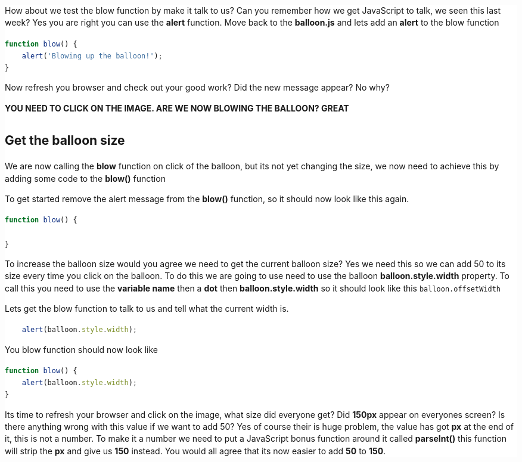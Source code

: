How about we test the blow function by make it talk to us?  Can you remember how we get JavaScript to talk, we seen
this last week? Yes you are right you can use the __alert__ function.  Move back to the __balloon.js__ and lets add
an __alert__ to the blow function


````javascript
function blow() {
	alert('Blowing up the balloon!');
}

````
Now refresh you browser and check out your good work? Did the new message appear? No why? 

__YOU NEED TO CLICK ON THE IMAGE. ARE WE NOW BLOWING THE BALLOON? GREAT__

Get the balloon size
----------

We are now calling the __blow__ function on click of the balloon, but its not yet changing the size, we now need to achieve
this by adding some code to the __blow()__ function

To get started remove the alert message from the __blow()__ function, so it should now look like this again.  

````javascript
function blow() {

}

````

To increase the balloon size would you agree we need to get the current balloon size? Yes we need this so we can add 50 to its 
size every time you click on the balloon.  To do this we are going to use need to use the balloon __balloon.style.width__ property. To
call this you need to use the __variable name__ then a __dot__ then __balloon.style.width__ so it should look like this ```` balloon.offsetWidth ````

Lets get the blow function to talk to us and tell what the current width is.  

````javascript
	alert(balloon.style.width);
````

You blow function should now look like 

````javascript
function blow() {
	alert(balloon.style.width);
}

````

Its time to refresh your browser and click on the image, what size did everyone get?  Did __150px__ appear
on everyones screen? Is there anything wrong with this value if we want to add 50? Yes of course their is huge problem,
the value has got __px__ at the end of it, this is not a number.  To make it a number we need to put a JavaScript bonus 
function around it called __parseInt()__ this function will strip the __px__ and give us __150__ instead.  You would all 
agree that its now easier to add __50__ to __150__.
